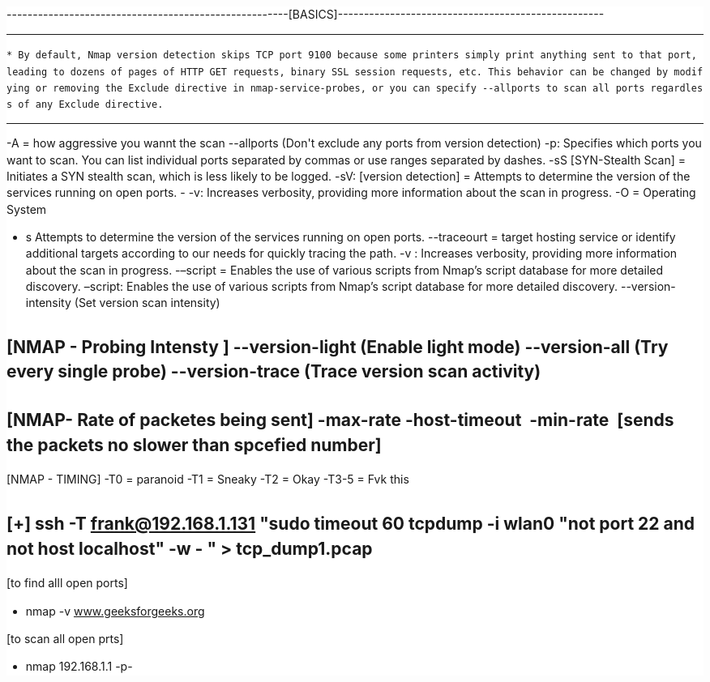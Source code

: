 ------------------------------------------------------[BASICS]---------------------------------------------------
****
    * By default, Nmap version detection skips TCP port 9100 because some printers simply print anything sent to that port, leading to dozens of pages of HTTP GET requests, binary SSL session requests, etc. This behavior can be changed by modifying or removing the Exclude directive in nmap-service-probes, or you can specify --allports to scan all ports regardless of any Exclude directive. 
*****
 -A = how aggressive you wannt the scan 
 --allports (Don't exclude any ports from version detection)
-p: Specifies which ports you want to scan. You can list individual ports separated by commas or use ranges separated by dashes.
-sS [SYN-Stealth Scan] = Initiates a SYN stealth scan, which is less likely to be logged.
-sV: [version detection] =  Attempts to determine the version of the services running on open ports. -
-v: Increases verbosity, providing more information about the scan in progress.
 -O = Operating System 
- s Attempts to determine the version of the services running on open ports.
--traceourt = target hosting service or identify additional targets according to our needs for quickly tracing the path.
-v : Increases verbosity, providing more information about the scan in progress.
-–script = Enables the use of various scripts from Nmap’s script database for more detailed discovery.
–script: Enables the use of various scripts from Nmap’s script database for more detailed discovery.
	--version-intensity <intensity> (Set version scan intensity)

[NMAP - Probing Intensty ]
--version-light (Enable light mode)
--version-all (Try every single probe)
--version-trace (Trace version scan activity)
--------------------
[NMAP- Rate of packetes being sent]
-max-rate <number>
-host-timeout <tberime>
-min-rate <number>  [sends the packets no slower than spcefied number]
------------------------------
[NMAP - TIMING]
-T0 = paranoid 
-T1 = Sneaky 
-T2 = Okay 
-T3-5 = Fvk this

[+] ssh -T frank@192.168.1.131 "sudo timeout 60 tcpdump -i wlan0 \"not port 22 and not host localhost\" -w - " > tcp_dump1.pcap
----------------------

[to find alll open ports]
* nmap -v www.geeksforgeeks.org

[to scan all open prts]
* nmap 192.168.1.1 -p-
